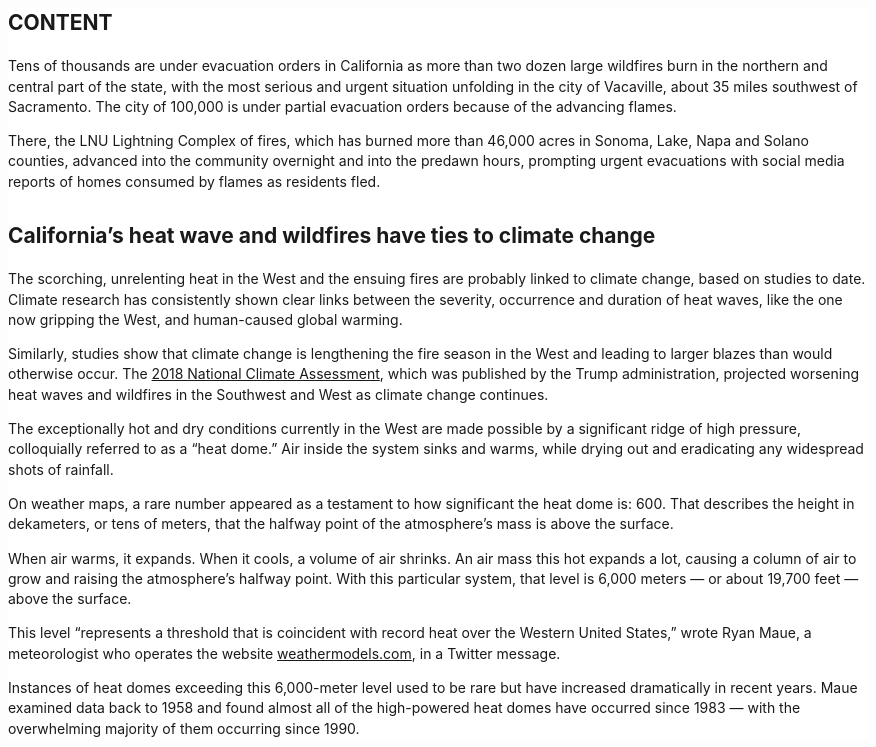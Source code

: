 ## CONTENT

Tens of thousands are under evacuation orders in California as more
than two dozen large wildfires burn in the northern and central part of
the state, with the most serious and urgent situation unfolding in the
city of Vacaville, about 35 miles southwest of Sacramento. The city of
100,000 is under partial evacuation orders because of the advancing
flames.

There, the LNU Lightning Complex of fires, which has burned more than
46,000 acres in Sonoma, Lake, Napa and Solano counties, advanced into
the community overnight and into the predawn hours, prompting urgent
evacuations with social media reports of homes consumed by flames as
residents fled.

## California’s heat wave and wildfires have ties to climate change ##

The scorching, unrelenting heat in the West and the ensuing fires are
probably linked to climate change, based on studies to date. Climate
research has consistently shown clear links between the severity,
occurrence and duration of heat waves, like the one now gripping the
West, and human-caused global warming.

Similarly, studies show that climate change is lengthening the fire
season in the West and leading to larger blazes than would otherwise
occur. The [2018 National Climate Assessment](https://nca2018.globalchange.gov/),
which was published by the Trump administration, projected worsening
heat waves and wildfires in the Southwest and West as climate change
continues.

The exceptionally hot and dry conditions currently in the West are made
possible by a significant ridge of high pressure, colloquially referred
to as a “heat dome.” Air inside the system sinks and warms, while
drying out and eradicating any widespread shots of rainfall.

On weather maps, a rare number appeared as a testament to how
significant the heat dome is: 600. That describes the height in
dekameters, or tens of meters, that the halfway point of the
atmosphere’s mass is above the surface.

When air warms, it expands. When it cools, a volume of air shrinks. An
air mass this hot expands a lot, causing a column of air to grow and
raising the atmosphere’s halfway point. With this particular system,
that level is 6,000 meters — or about 19,700 feet — above the surface.

This level “represents a threshold that is coincident with record heat
over the Western United States,” wrote Ryan Maue, a meteorologist who
operates the website [weathermodels.com](http://weathermodels.com/), in
a Twitter message.

Instances of heat domes exceeding this 6,000-meter level used to be
rare but have increased dramatically in recent years. Maue examined
data back to 1958 and found almost all of the high-powered heat domes
have occurred since 1983 — with the overwhelming majority of them
occurring since 1990.
